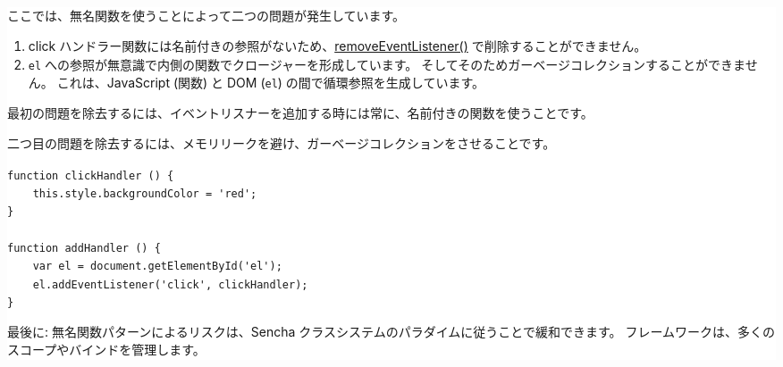 ここでは、無名関数を使うことによって二つの問題が発生しています。

  1. click ハンドラー関数には名前付きの参照がないため、[removeEventListener()](https://developer.mozilla.org/en-US/docs/Web/API/EventTarget.removeEventListener) で削除することができません。
  2. `el` への参照が無意識で内側の関数でクロージャーを形成しています。
  そしてそのためガーベージコレクションすることができません。
  これは、JavaScript (関数) と DOM (`el`) の間で循環参照を生成しています。

最初の問題を除去するには、イベントリスナーを追加する時には常に、名前付きの関数を使うことです。

二つ目の問題を除去するには、メモリリークを避け、ガーベージコレクションをさせることです。

    function clickHandler () {
        this.style.backgroundColor = 'red';
    }

    function addHandler () {
        var el = document.getElementById('el');
        el.addEventListener('click', clickHandler);
    }

最後に: 無名関数パターンによるリスクは、Sencha クラスシステムのパラダイムに従うことで緩和できます。
フレームワークは、多くのスコープやバインドを管理します。
